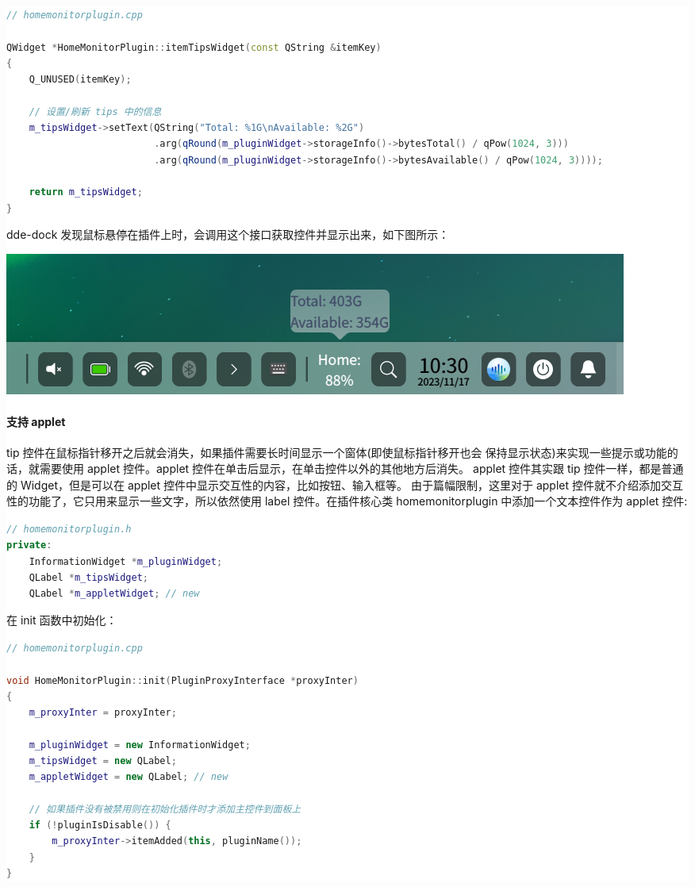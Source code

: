 ```c++
// homemonitorplugin.cpp

QWidget *HomeMonitorPlugin::itemTipsWidget(const QString &itemKey)
{
    Q_UNUSED(itemKey);

    // 设置/刷新 tips 中的信息
    m_tipsWidget->setText(QString("Total: %1G\nAvailable: %2G")
                          .arg(qRound(m_pluginWidget->storageInfo()->bytesTotal() / qPow(1024, 3)))
                          .arg(qRound(m_pluginWidget->storageInfo()->bytesAvailable() / qPow(1024, 3))));

    return m_tipsWidget;
}
```

dde-dock 发现鼠标悬停在插件上时，会调用这个接口获取控件并显示出来，如下图所示：

![tips-widget](images/tips-widget.png)

#### 支持 applet

tip 控件在鼠标指针移开之后就会消失，如果插件需要长时间显示一个窗体(即使鼠标指针移开也会 保持显示状态)来实现一些提示或功能的话，就需要使用 applet 控件。applet 控件在单击后显示，在单击控件以外的其他地方后消失。
applet 控件其实跟 tip 控件一样，都是普通的 Widget，但是可以在 applet 控件中显示交互性的内容，比如按钮、输入框等。
由于篇幅限制，这里对于 applet 控件就不介绍添加交互性的功能了，它只用来显示一些文字，所以依然使用 label 控件。在插件核心类 homemonitorplugin 中添加一个文本控件作为 applet 控件:

```c++
// homemonitorplugin.h
private:
    InformationWidget *m_pluginWidget;
    QLabel *m_tipsWidget;
    QLabel *m_appletWidget; // new
```

在 init 函数中初始化：

```c++
// homemonitorplugin.cpp

void HomeMonitorPlugin::init(PluginProxyInterface *proxyInter)
{
    m_proxyInter = proxyInter;

    m_pluginWidget = new InformationWidget;
    m_tipsWidget = new QLabel;
    m_appletWidget = new QLabel; // new

    // 如果插件没有被禁用则在初始化插件时才添加主控件到面板上
    if (!pluginIsDisable()) {
        m_proxyInter->itemAdded(this, pluginName());
    }
}
```
